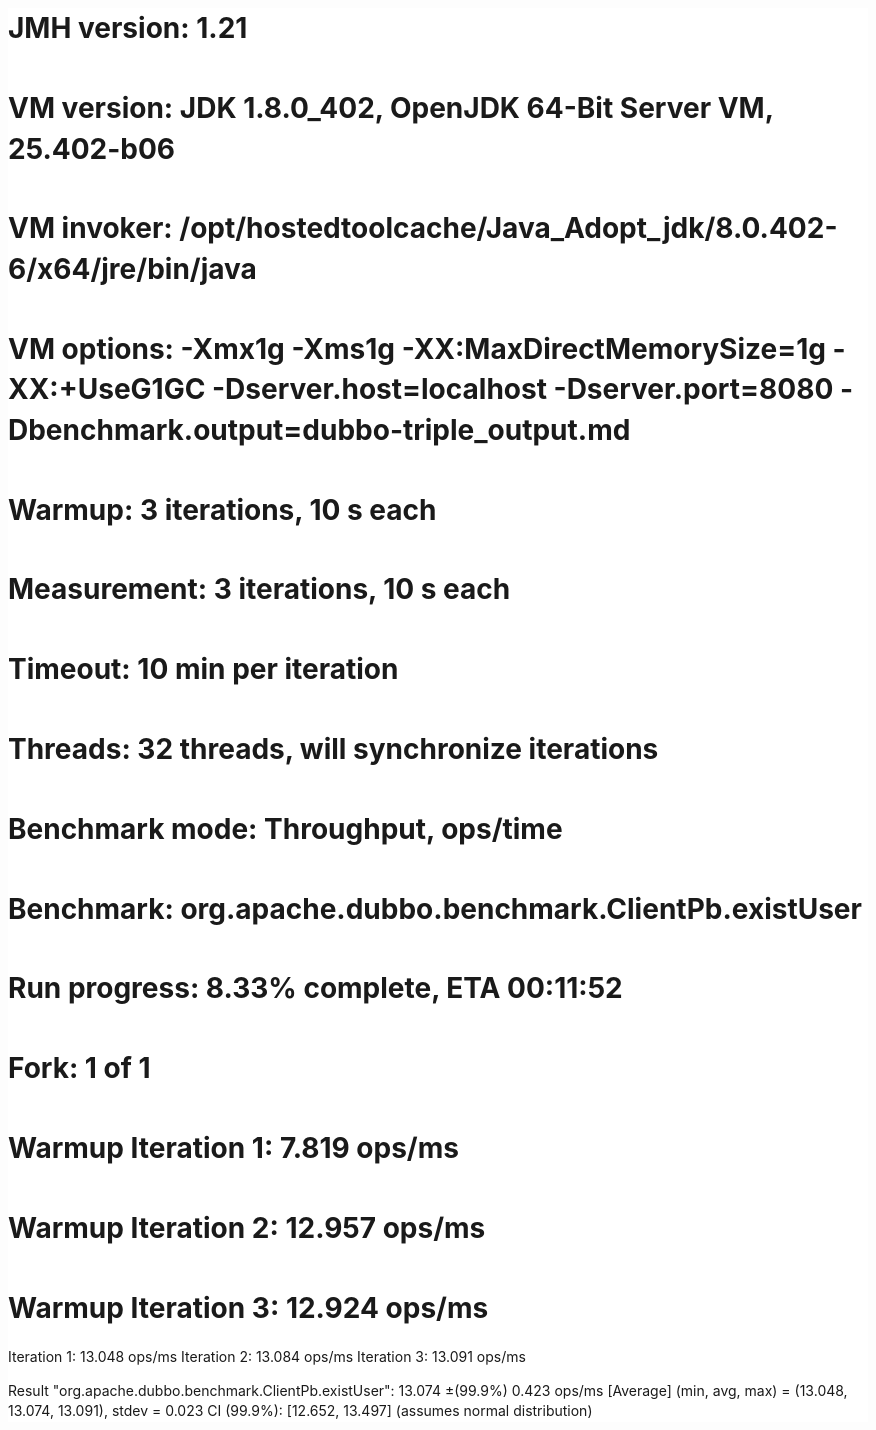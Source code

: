 
# JMH version: 1.21
# VM version: JDK 1.8.0_402, OpenJDK 64-Bit Server VM, 25.402-b06
# VM invoker: /opt/hostedtoolcache/Java_Adopt_jdk/8.0.402-6/x64/jre/bin/java
# VM options: -Xmx1g -Xms1g -XX:MaxDirectMemorySize=1g -XX:+UseG1GC -Dserver.host=localhost -Dserver.port=8080 -Dbenchmark.output=dubbo-triple_output.md
# Warmup: 3 iterations, 10 s each
# Measurement: 3 iterations, 10 s each
# Timeout: 10 min per iteration
# Threads: 32 threads, will synchronize iterations
# Benchmark mode: Throughput, ops/time
# Benchmark: org.apache.dubbo.benchmark.ClientPb.existUser

# Run progress: 8.33% complete, ETA 00:11:52
# Fork: 1 of 1
# Warmup Iteration   1: 7.819 ops/ms
# Warmup Iteration   2: 12.957 ops/ms
# Warmup Iteration   3: 12.924 ops/ms
Iteration   1: 13.048 ops/ms
Iteration   2: 13.084 ops/ms
Iteration   3: 13.091 ops/ms


Result "org.apache.dubbo.benchmark.ClientPb.existUser":
  13.074 ±(99.9%) 0.423 ops/ms [Average]
  (min, avg, max) = (13.048, 13.074, 13.091), stdev = 0.023
  CI (99.9%): [12.652, 13.497] (assumes normal distribution)
